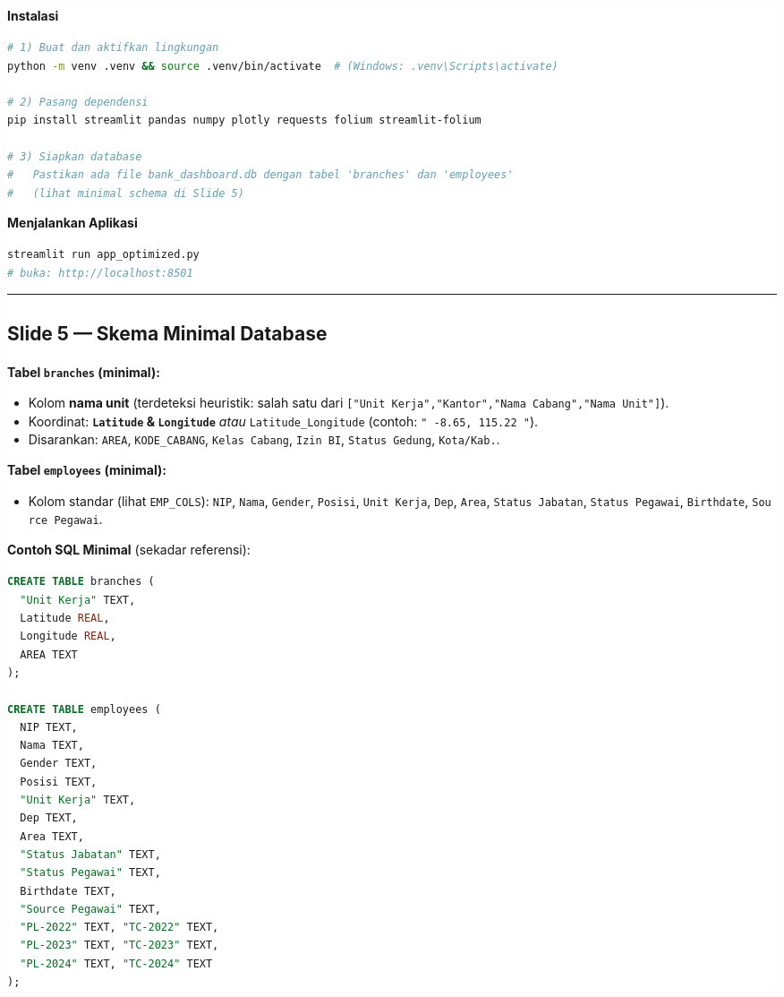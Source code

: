 **Instalasi**
```bash
# 1) Buat dan aktifkan lingkungan
python -m venv .venv && source .venv/bin/activate  # (Windows: .venv\Scripts\activate)

# 2) Pasang dependensi
pip install streamlit pandas numpy plotly requests folium streamlit-folium

# 3) Siapkan database
#   Pastikan ada file bank_dashboard.db dengan tabel 'branches' dan 'employees'
#   (lihat minimal schema di Slide 5)
```

**Menjalankan Aplikasi**
```bash
streamlit run app_optimized.py
# buka: http://localhost:8501
```

---

## Slide 5 — Skema Minimal Database
**Tabel `branches` (minimal):**
- Kolom **nama unit** (terdeteksi heuristik: salah satu dari `["Unit Kerja","Kantor","Nama Cabang","Nama Unit"]`).
- Koordinat: **`Latitude` & `Longitude`** _atau_ `Latitude_Longitude` (contoh: `" -8.65, 115.22 "`).  
- Disarankan: `AREA`, `KODE_CABANG`, `Kelas Cabang`, `Izin BI`, `Status Gedung`, `Kota/Kab.`.

**Tabel `employees` (minimal):**
- Kolom standar (lihat `EMP_COLS`): `NIP`, `Nama`, `Gender`, `Posisi`, `Unit Kerja`, `Dep`, `Area`, `Status Jabatan`, `Status Pegawai`, `Birthdate`, `Source Pegawai`.

**Contoh SQL Minimal** (sekadar referensi):
```sql
CREATE TABLE branches (
  "Unit Kerja" TEXT,
  Latitude REAL,
  Longitude REAL,
  AREA TEXT
);

CREATE TABLE employees (
  NIP TEXT,
  Nama TEXT,
  Gender TEXT,
  Posisi TEXT,
  "Unit Kerja" TEXT,
  Dep TEXT,
  Area TEXT,
  "Status Jabatan" TEXT,
  "Status Pegawai" TEXT,
  Birthdate TEXT,
  "Source Pegawai" TEXT,
  "PL-2022" TEXT, "TC-2022" TEXT,
  "PL-2023" TEXT, "TC-2023" TEXT,
  "PL-2024" TEXT, "TC-2024" TEXT
);
```
